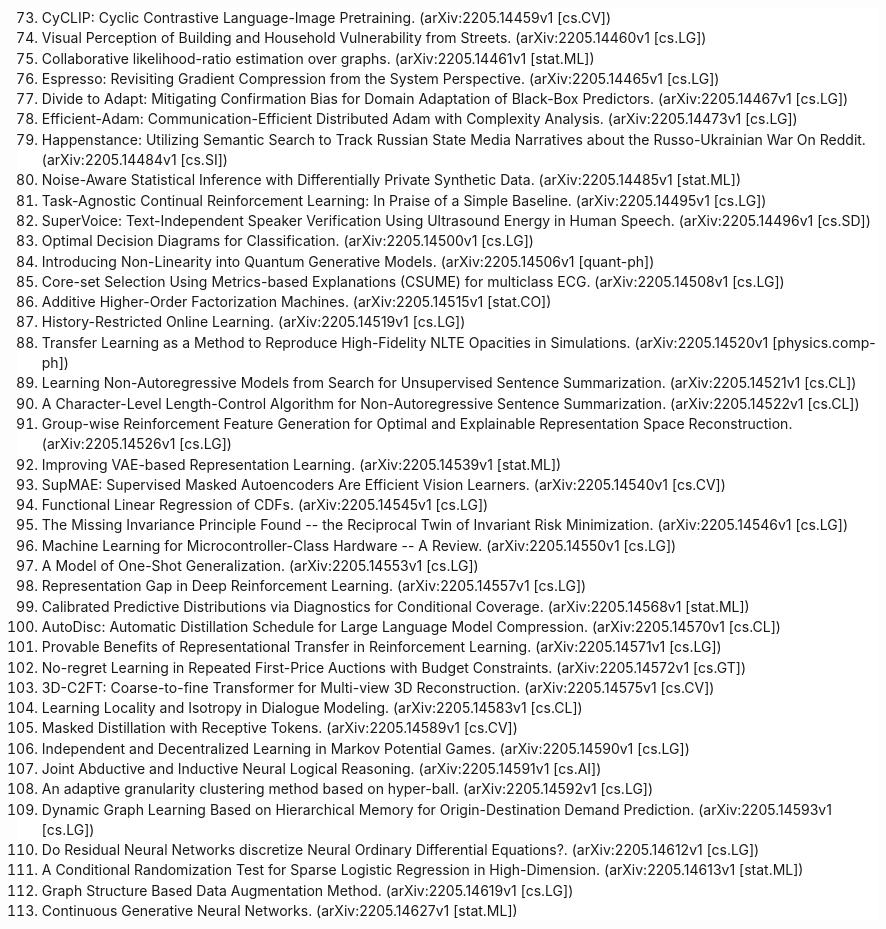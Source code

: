 73. CyCLIP: Cyclic Contrastive Language-Image Pretraining. (arXiv:2205.14459v1 [cs.CV])
74. Visual Perception of Building and Household Vulnerability from Streets. (arXiv:2205.14460v1 [cs.LG])
75. Collaborative likelihood-ratio estimation over graphs. (arXiv:2205.14461v1 [stat.ML])
76. Espresso: Revisiting Gradient Compression from the System Perspective. (arXiv:2205.14465v1 [cs.LG])
77. Divide to Adapt: Mitigating Confirmation Bias for Domain Adaptation of Black-Box Predictors. (arXiv:2205.14467v1 [cs.LG])
78. Efficient-Adam: Communication-Efficient Distributed Adam with Complexity Analysis. (arXiv:2205.14473v1 [cs.LG])
79. Happenstance: Utilizing Semantic Search to Track Russian State Media Narratives about the Russo-Ukrainian War On Reddit. (arXiv:2205.14484v1 [cs.SI])
80. Noise-Aware Statistical Inference with Differentially Private Synthetic Data. (arXiv:2205.14485v1 [stat.ML])
81. Task-Agnostic Continual Reinforcement Learning: In Praise of a Simple Baseline. (arXiv:2205.14495v1 [cs.LG])
82. SuperVoice: Text-Independent Speaker Verification Using Ultrasound Energy in Human Speech. (arXiv:2205.14496v1 [cs.SD])
83. Optimal Decision Diagrams for Classification. (arXiv:2205.14500v1 [cs.LG])
84. Introducing Non-Linearity into Quantum Generative Models. (arXiv:2205.14506v1 [quant-ph])
85. Core-set Selection Using Metrics-based Explanations (CSUME) for multiclass ECG. (arXiv:2205.14508v1 [cs.LG])
86. Additive Higher-Order Factorization Machines. (arXiv:2205.14515v1 [stat.CO])
87. History-Restricted Online Learning. (arXiv:2205.14519v1 [cs.LG])
88. Transfer Learning as a Method to Reproduce High-Fidelity NLTE Opacities in Simulations. (arXiv:2205.14520v1 [physics.comp-ph])
89. Learning Non-Autoregressive Models from Search for Unsupervised Sentence Summarization. (arXiv:2205.14521v1 [cs.CL])
90. A Character-Level Length-Control Algorithm for Non-Autoregressive Sentence Summarization. (arXiv:2205.14522v1 [cs.CL])
91. Group-wise Reinforcement Feature Generation for Optimal and Explainable Representation Space Reconstruction. (arXiv:2205.14526v1 [cs.LG])
92. Improving VAE-based Representation Learning. (arXiv:2205.14539v1 [stat.ML])
93. SupMAE: Supervised Masked Autoencoders Are Efficient Vision Learners. (arXiv:2205.14540v1 [cs.CV])
94. Functional Linear Regression of CDFs. (arXiv:2205.14545v1 [cs.LG])
95. The Missing Invariance Principle Found -- the Reciprocal Twin of Invariant Risk Minimization. (arXiv:2205.14546v1 [cs.LG])
96. Machine Learning for Microcontroller-Class Hardware -- A Review. (arXiv:2205.14550v1 [cs.LG])
97. A Model of One-Shot Generalization. (arXiv:2205.14553v1 [cs.LG])
98. Representation Gap in Deep Reinforcement Learning. (arXiv:2205.14557v1 [cs.LG])
99. Calibrated Predictive Distributions via Diagnostics for Conditional Coverage. (arXiv:2205.14568v1 [stat.ML])
100. AutoDisc: Automatic Distillation Schedule for Large Language Model Compression. (arXiv:2205.14570v1 [cs.CL])
101. Provable Benefits of Representational Transfer in Reinforcement Learning. (arXiv:2205.14571v1 [cs.LG])
102. No-regret Learning in Repeated First-Price Auctions with Budget Constraints. (arXiv:2205.14572v1 [cs.GT])
103. 3D-C2FT: Coarse-to-fine Transformer for Multi-view 3D Reconstruction. (arXiv:2205.14575v1 [cs.CV])
104. Learning Locality and Isotropy in Dialogue Modeling. (arXiv:2205.14583v1 [cs.CL])
105. Masked Distillation with Receptive Tokens. (arXiv:2205.14589v1 [cs.CV])
106. Independent and Decentralized Learning in Markov Potential Games. (arXiv:2205.14590v1 [cs.LG])
107. Joint Abductive and Inductive Neural Logical Reasoning. (arXiv:2205.14591v1 [cs.AI])
108. An adaptive granularity clustering method based on hyper-ball. (arXiv:2205.14592v1 [cs.LG])
109. Dynamic Graph Learning Based on Hierarchical Memory for Origin-Destination Demand Prediction. (arXiv:2205.14593v1 [cs.LG])
110. Do Residual Neural Networks discretize Neural Ordinary Differential Equations?. (arXiv:2205.14612v1 [cs.LG])
111. A Conditional Randomization Test for Sparse Logistic Regression in High-Dimension. (arXiv:2205.14613v1 [stat.ML])
112. Graph Structure Based Data Augmentation Method. (arXiv:2205.14619v1 [cs.LG])
113. Continuous Generative Neural Networks. (arXiv:2205.14627v1 [stat.ML])